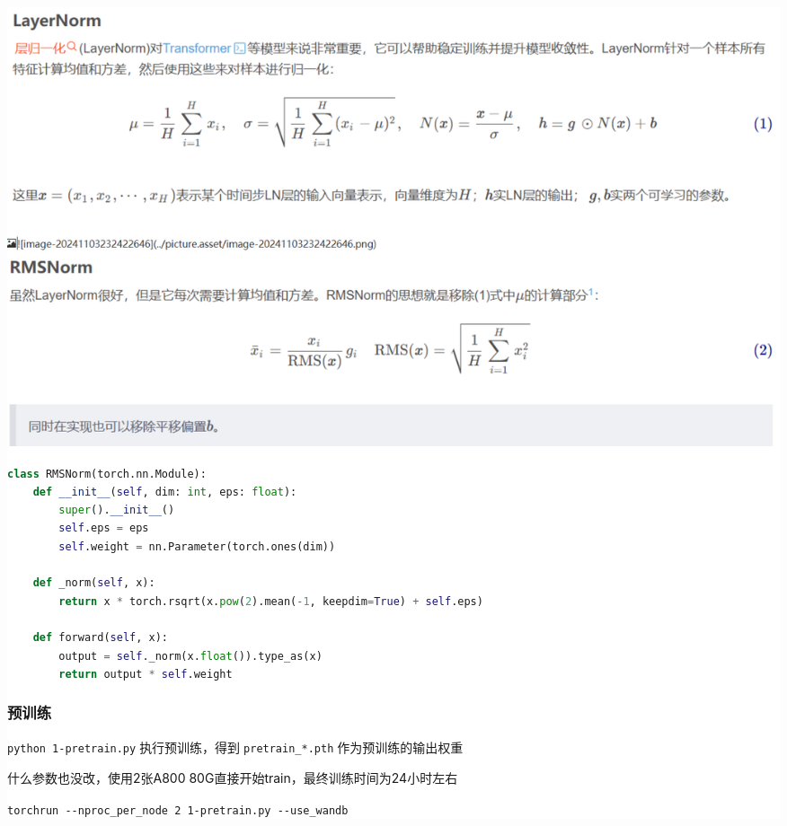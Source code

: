 ![image-20241114154439329](../picture.asset/image-20241114154439329.png)

```python
class RMSNorm(torch.nn.Module):
    def __init__(self, dim: int, eps: float):
        super().__init__()
        self.eps = eps
        self.weight = nn.Parameter(torch.ones(dim))

    def _norm(self, x):
        return x * torch.rsqrt(x.pow(2).mean(-1, keepdim=True) + self.eps)

    def forward(self, x):
        output = self._norm(x.float()).type_as(x)
        return output * self.weight
```



### 预训练



 `python 1-pretrain.py` 执行预训练，得到 `pretrain_*.pth` 作为预训练的输出权重

什么参数也没改，使用2张A800 80G直接开始train，最终训练时间为24小时左右

```
torchrun --nproc_per_node 2 1-pretrain.py --use_wandb
```
